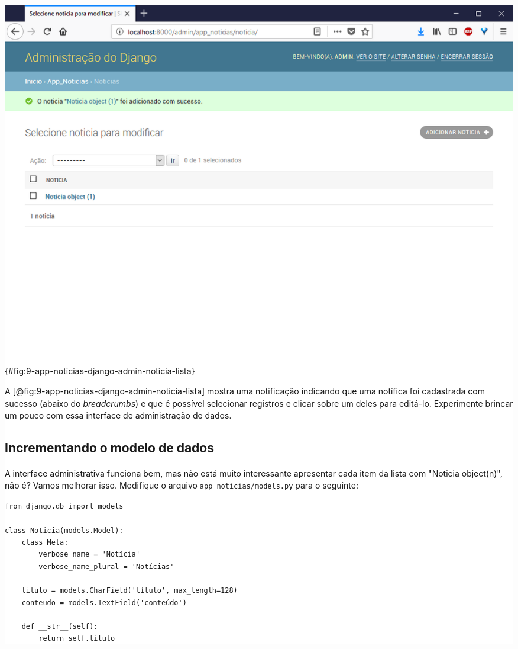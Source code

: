 ![Tela da lista de notícias apresentando registros](./graphics/9-app-noticias-django-admin-noticia-lista.png){#fig:9-app-noticias-django-admin-noticia-lista}

A [@fig:9-app-noticias-django-admin-noticia-lista] mostra uma notificação indicando que uma notífica foi cadastrada com sucesso (abaixo do *breadcrumbs*) e que é possível selecionar registros e clicar sobre um deles para editá-lo. Experimente brincar um pouco com essa interface de administração de dados.

## Incrementando o modelo de dados

A interface administrativa funciona bem, mas não está muito interessante apresentar cada item da lista com "Noticia object(n)", não é? Vamos melhorar isso. Modifique o arquivo `app_noticias/models.py` para o seguinte:

```{.python}
from django.db import models

class Noticia(models.Model):
    class Meta:
        verbose_name = 'Notícia'
        verbose_name_plural = 'Notícias'

    titulo = models.CharField('título', max_length=128)
    conteudo = models.TextField('conteúdo')

    def __str__(self):
        return self.titulo
```
